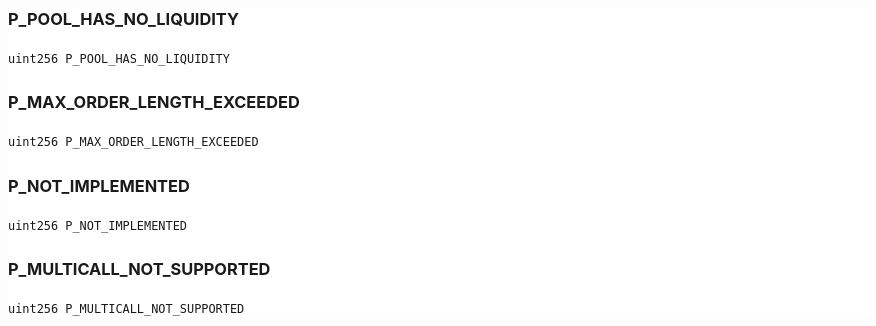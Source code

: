 ### P_POOL_HAS_NO_LIQUIDITY

```solidity
uint256 P_POOL_HAS_NO_LIQUIDITY
```

### P_MAX_ORDER_LENGTH_EXCEEDED

```solidity
uint256 P_MAX_ORDER_LENGTH_EXCEEDED
```

### P_NOT_IMPLEMENTED

```solidity
uint256 P_NOT_IMPLEMENTED
```

### P_MULTICALL_NOT_SUPPORTED

```solidity
uint256 P_MULTICALL_NOT_SUPPORTED
```


